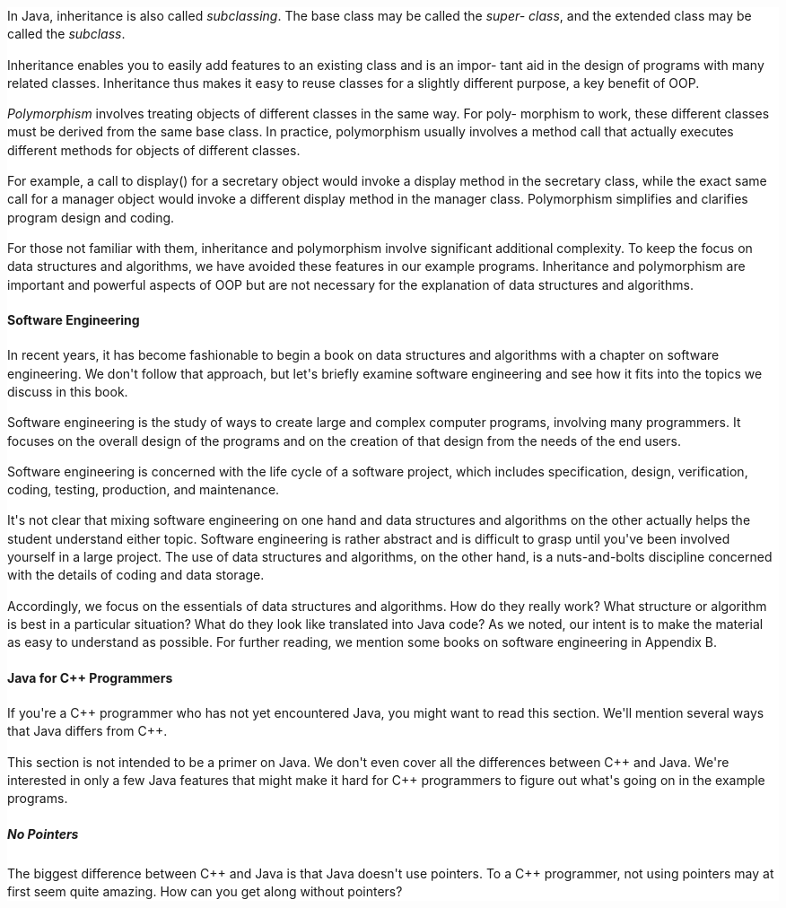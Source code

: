 In Java, inheritance is also called *subclassing*. The base class may be called the *super- class*, and the extended class may be called the *subclass*.

Inheritance enables you to easily add features to an existing class and is an impor- tant aid in the design of programs with many related classes. Inheritance thus makes it easy to reuse classes for a slightly different purpose, a key benefit of OOP.

*Polymorphism* involves treating objects of different classes in the same way. For poly- morphism to work, these different classes must be derived from the same base class. In practice, polymorphism usually involves a method call that actually executes different methods for objects of different classes.

For example, a call to display() for a secretary object would invoke a display method in the secretary class, while the exact same call for a manager object would invoke a different display method in the manager class. Polymorphism simplifies and clarifies program design and coding.

For those not familiar with them, inheritance and polymorphism involve significant additional complexity. To keep the focus on data structures and algorithms, we have avoided these features in our example programs. Inheritance and polymorphism are important and powerful aspects of OOP but are not necessary for the explanation of data structures and algorithms.

#### Software Engineering

In recent years, it has become fashionable to begin a book on data structures and algorithms with a chapter on software engineering. We don't follow that approach, but let's briefly examine software engineering and see how it fits into the topics we discuss in this book.

Software engineering is the study of ways to create large and complex computer programs, involving many programmers. It focuses on the overall design of the programs and on the creation of that design from the needs of the end users.

Software engineering is concerned with the life cycle of a software project, which includes specification, design, verification, coding, testing, production, and maintenance.

It's not clear that mixing software engineering on one hand and data structures and algorithms on the other actually helps the student understand either topic. Software engineering is rather abstract and is difficult to grasp until you've been involved yourself in a large project. The use of data structures and algorithms, on the other hand, is a nuts-and-bolts discipline concerned with the details of coding and data storage.

Accordingly, we focus on the essentials of data structures and algorithms. How do they really work? What structure or algorithm is best in a particular situation? What do they look like translated into Java code? As we noted, our intent is to make the material as easy to understand as possible. For further reading, we mention some books on software engineering in Appendix B.

#### Java for C++ Programmers

If you're a C++ programmer who has not yet encountered Java, you might want to read this section. We'll mention several ways that Java differs from C++.

This section is not intended to be a primer on Java. We don't even cover all the differences between C++ and Java. We're interested in only a few Java features that might make it hard for C++ programmers to figure out what's going on in the example programs.

##### No Pointers

The biggest difference between C++ and Java is that Java doesn't use pointers. To a C++ programmer, not using pointers may at first seem quite amazing. How can you get along without pointers?
